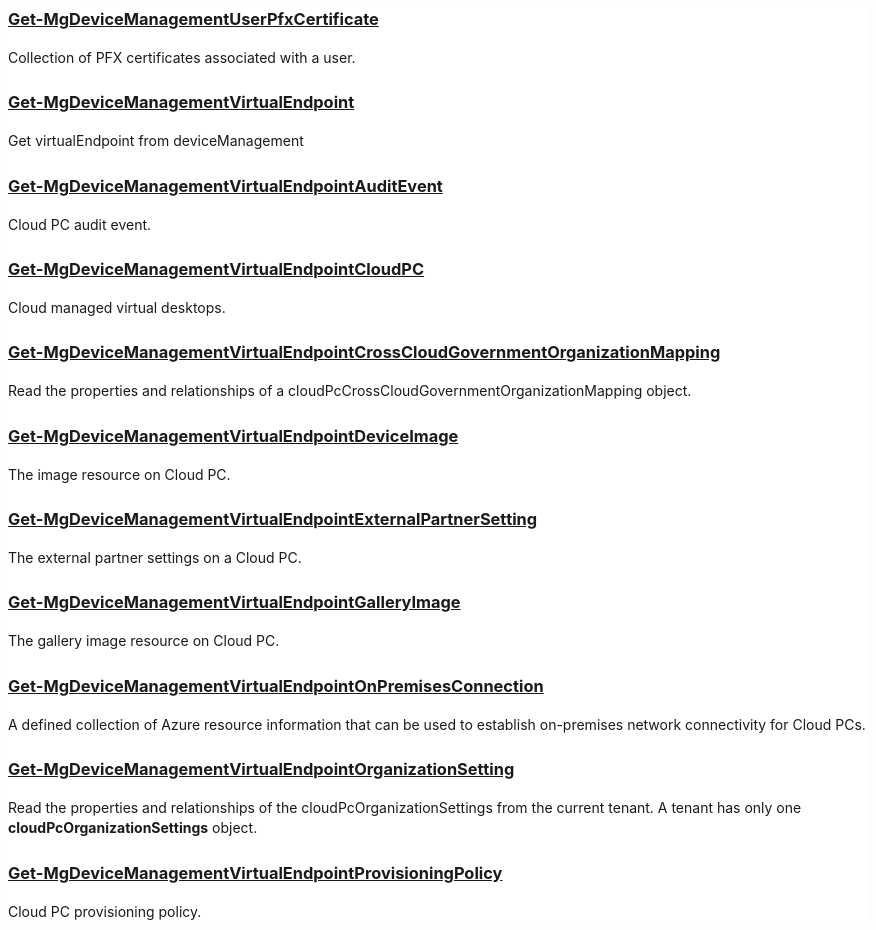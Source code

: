 ### [Get-MgDeviceManagementUserPfxCertificate](Get-MgDeviceManagementUserPfxCertificate.md)
Collection of PFX certificates associated with a user.

### [Get-MgDeviceManagementVirtualEndpoint](Get-MgDeviceManagementVirtualEndpoint.md)
Get virtualEndpoint from deviceManagement

### [Get-MgDeviceManagementVirtualEndpointAuditEvent](Get-MgDeviceManagementVirtualEndpointAuditEvent.md)
Cloud PC audit event.

### [Get-MgDeviceManagementVirtualEndpointCloudPC](Get-MgDeviceManagementVirtualEndpointCloudPC.md)
Cloud managed virtual desktops.

### [Get-MgDeviceManagementVirtualEndpointCrossCloudGovernmentOrganizationMapping](Get-MgDeviceManagementVirtualEndpointCrossCloudGovernmentOrganizationMapping.md)
Read the properties and relationships of a cloudPcCrossCloudGovernmentOrganizationMapping object.

### [Get-MgDeviceManagementVirtualEndpointDeviceImage](Get-MgDeviceManagementVirtualEndpointDeviceImage.md)
The image resource on Cloud PC.

### [Get-MgDeviceManagementVirtualEndpointExternalPartnerSetting](Get-MgDeviceManagementVirtualEndpointExternalPartnerSetting.md)
The external partner settings on a Cloud PC.

### [Get-MgDeviceManagementVirtualEndpointGalleryImage](Get-MgDeviceManagementVirtualEndpointGalleryImage.md)
The gallery image resource on Cloud PC.

### [Get-MgDeviceManagementVirtualEndpointOnPremisesConnection](Get-MgDeviceManagementVirtualEndpointOnPremisesConnection.md)
A defined collection of Azure resource information that can be used to establish on-premises network connectivity for Cloud PCs.

### [Get-MgDeviceManagementVirtualEndpointOrganizationSetting](Get-MgDeviceManagementVirtualEndpointOrganizationSetting.md)
Read the properties and relationships of the cloudPcOrganizationSettings from the current tenant.
A tenant has only one **cloudPcOrganizationSettings** object.

### [Get-MgDeviceManagementVirtualEndpointProvisioningPolicy](Get-MgDeviceManagementVirtualEndpointProvisioningPolicy.md)
Cloud PC provisioning policy.
